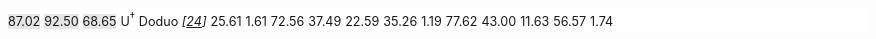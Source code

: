 <td class="ltx_td ltx_align_center" id="S3.T1.25.25.29.15" style="padding-top:1.8pt;padding-bottom:1.8pt;"><span class="ltx_text" id="S3.T1.25.25.29.15.1" style="font-size:90%;background-color:#E6E6E6;">87.02</span></td>
<td class="ltx_td ltx_align_center" id="S3.T1.25.25.29.16" style="padding-top:1.8pt;padding-bottom:1.8pt;"><span class="ltx_text" id="S3.T1.25.25.29.16.1" style="font-size:90%;background-color:#E6E6E6;">92.50</span></td>
<td class="ltx_td ltx_align_center" id="S3.T1.25.25.29.17" style="padding-top:1.8pt;padding-bottom:1.8pt;"><span class="ltx_text" id="S3.T1.25.25.29.17.1" style="font-size:90%;background-color:#E6E6E6;">68.65</span></td>
</tr>
<tr class="ltx_tr" id="S3.T1.19.19.19">
<td class="ltx_td ltx_align_justify ltx_align_top ltx_border_t" id="S3.T1.19.19.19.1" style="padding-top:1.8pt;padding-bottom:1.8pt;">
<span class="ltx_inline-block ltx_align_top" id="S3.T1.19.19.19.1.1">
<span class="ltx_p" id="S3.T1.19.19.19.1.1.1" style="width:8.5pt;"><span class="ltx_text" id="S3.T1.19.19.19.1.1.1.1" style="font-size:90%;">U</span><sup class="ltx_sup" id="S3.T1.19.19.19.1.1.1.2"><span class="ltx_text" id="S3.T1.19.19.19.1.1.1.2.1" style="font-size:90%;">†</span></sup></span>
</span>
</td>
<td class="ltx_td ltx_align_left ltx_border_t" id="S3.T1.19.19.19.2" style="padding-top:1.8pt;padding-bottom:1.8pt;">
<span class="ltx_text" id="S3.T1.19.19.19.2.1" style="font-size:90%;">Doduo </span><cite class="ltx_cite ltx_citemacro_cite"><span class="ltx_text" id="S3.T1.19.19.19.2.2.1" style="font-size:90%;">[</span><a class="ltx_ref" href="https://arxiv.org/html/2503.19953v1#bib.bib24" title=""><span class="ltx_text" style="font-size:90%;">24</span></a><span class="ltx_text" id="S3.T1.19.19.19.2.3.2" style="font-size:90%;">]</span></cite>
</td>
<td class="ltx_td ltx_align_center ltx_border_t" id="S3.T1.19.19.19.3" style="padding-top:1.8pt;padding-bottom:1.8pt;"><span class="ltx_text" id="S3.T1.19.19.19.3.1" style="font-size:90%;">25.61</span></td>
<td class="ltx_td ltx_align_center ltx_border_t" id="S3.T1.19.19.19.4" style="padding-top:1.8pt;padding-bottom:1.8pt;"><span class="ltx_text ltx_framed ltx_framed_underline" id="S3.T1.19.19.19.4.1" style="font-size:90%;">1.61</span></td>
<td class="ltx_td ltx_align_center ltx_border_t" id="S3.T1.19.19.19.5" style="padding-top:1.8pt;padding-bottom:1.8pt;"><span class="ltx_text" id="S3.T1.19.19.19.5.1" style="font-size:90%;">72.56</span></td>
<td class="ltx_td ltx_align_center ltx_border_t" id="S3.T1.19.19.19.6" style="padding-top:1.8pt;padding-bottom:1.8pt;"><span class="ltx_text" id="S3.T1.19.19.19.6.1" style="font-size:90%;">37.49</span></td>
<td class="ltx_td ltx_align_center ltx_border_t" id="S3.T1.19.19.19.7" style="padding-top:1.8pt;padding-bottom:1.8pt;"><span class="ltx_text" id="S3.T1.19.19.19.7.1" style="font-size:90%;">22.59</span></td>
<td class="ltx_td ltx_align_center ltx_border_t" id="S3.T1.19.19.19.8" style="padding-top:1.8pt;padding-bottom:1.8pt;"><span class="ltx_text" id="S3.T1.19.19.19.8.1" style="font-size:90%;">35.26</span></td>
<td class="ltx_td ltx_align_center ltx_border_t" id="S3.T1.19.19.19.9" style="padding-top:1.8pt;padding-bottom:1.8pt;"><span class="ltx_text" id="S3.T1.19.19.19.9.1" style="font-size:90%;">1.19</span></td>
<td class="ltx_td ltx_align_center ltx_border_t" id="S3.T1.19.19.19.10" style="padding-top:1.8pt;padding-bottom:1.8pt;"><span class="ltx_text" id="S3.T1.19.19.19.10.1" style="font-size:90%;">77.62</span></td>
<td class="ltx_td ltx_align_center ltx_border_t" id="S3.T1.19.19.19.11" style="padding-top:1.8pt;padding-bottom:1.8pt;"><span class="ltx_text" id="S3.T1.19.19.19.11.1" style="font-size:90%;">43.00</span></td>
<td class="ltx_td ltx_align_center ltx_border_t" id="S3.T1.19.19.19.12" style="padding-top:1.8pt;padding-bottom:1.8pt;"><span class="ltx_text" id="S3.T1.19.19.19.12.1" style="font-size:90%;">11.63</span></td>
<td class="ltx_td ltx_align_center ltx_border_t" id="S3.T1.19.19.19.13" style="padding-top:1.8pt;padding-bottom:1.8pt;"><span class="ltx_text" id="S3.T1.19.19.19.13.1" style="font-size:90%;">56.57</span></td>
<td class="ltx_td ltx_align_center ltx_border_t" id="S3.T1.19.19.19.14" style="padding-top:1.8pt;padding-bottom:1.8pt;"><span class="ltx_text" id="S3.T1.19.19.19.14.1" style="font-size:90%;">1.74</span></td>
